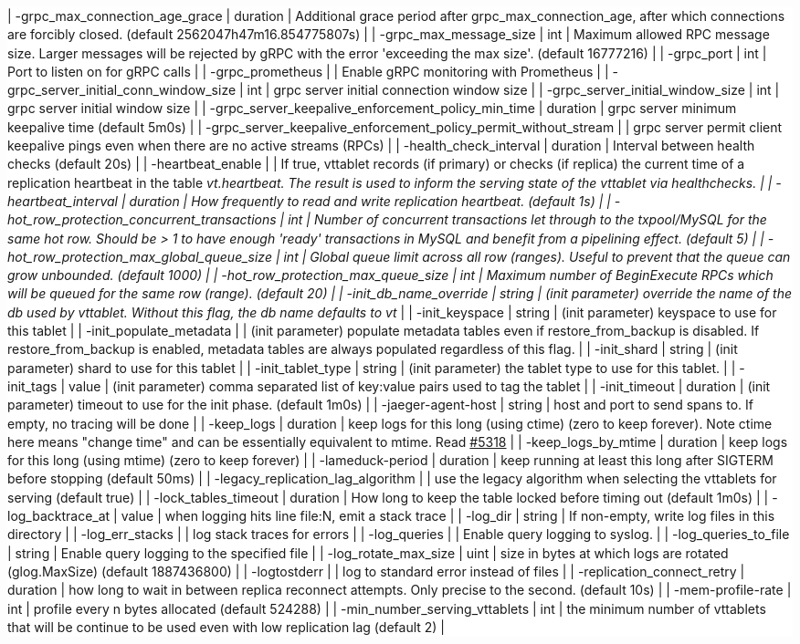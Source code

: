 | -grpc_max_connection_age_grace | duration | Additional grace period after grpc_max_connection_age, after which connections are forcibly closed. (default 2562047h47m16.854775807s) |
| -grpc_max_message_size | int | Maximum allowed RPC message size. Larger messages will be rejected by gRPC with the error 'exceeding the max size'. (default 16777216) |
| -grpc_port | int | Port to listen on for gRPC calls |
| -grpc_prometheus |  | Enable gRPC monitoring with Prometheus |
| -grpc_server_initial_conn_window_size | int | grpc server initial connection window size |
| -grpc_server_initial_window_size | int | grpc server initial window size |
| -grpc_server_keepalive_enforcement_policy_min_time | duration | grpc server minimum keepalive time (default 5m0s) |
| -grpc_server_keepalive_enforcement_policy_permit_without_stream |  | grpc server permit client keepalive pings even when there are no active streams (RPCs) |
| -health_check_interval | duration | Interval between health checks (default 20s) |
| -heartbeat_enable |  | If true, vttablet records (if primary) or checks (if replica) the current time of a replication heartbeat in the table _vt.heartbeat. The result is used to inform the serving state of the vttablet via healthchecks. |
| -heartbeat_interval | duration | How frequently to read and write replication heartbeat. (default 1s) |
| -hot_row_protection_concurrent_transactions | int | Number of concurrent transactions let through to the txpool/MySQL for the same hot row. Should be > 1 to have enough 'ready' transactions in MySQL and benefit from a pipelining effect. (default 5) |
| -hot_row_protection_max_global_queue_size | int | Global queue limit across all row (ranges). Useful to prevent that the queue can grow unbounded. (default 1000) |
| -hot_row_protection_max_queue_size | int | Maximum number of BeginExecute RPCs which will be queued for the same row (range). (default 20) |
| -init_db_name_override | string | (init parameter) override the name of the db used by vttablet. Without this flag, the db name defaults to vt_<keyspacename> |
| -init_keyspace | string | (init parameter) keyspace to use for this tablet |
| -init_populate_metadata |  | (init parameter) populate metadata tables even if restore_from_backup is disabled. If restore_from_backup is enabled, metadata tables are always populated regardless of this flag. |
| -init_shard | string | (init parameter) shard to use for this tablet |
| -init_tablet_type | string | (init parameter) the tablet type to use for this tablet. |
| -init_tags | value | (init parameter) comma separated list of key:value pairs used to tag the tablet |
| -init_timeout | duration | (init parameter) timeout to use for the init phase. (default 1m0s) |
| -jaeger-agent-host | string | host and port to send spans to. If empty, no tracing will be done |
| -keep_logs | duration | keep logs for this long (using ctime) (zero to keep forever). Note ctime here means "change time" and can be essentially equivalent to mtime. Read [#5318](https://github.com/vitessio/vitess/issues/5318) |
| -keep_logs_by_mtime | duration | keep logs for this long (using mtime) (zero to keep forever) |
| -lameduck-period | duration | keep running at least this long after SIGTERM before stopping (default 50ms) |
| -legacy_replication_lag_algorithm |  | use the legacy algorithm when selecting the vttablets for serving (default true) |
| -lock_tables_timeout | duration | How long to keep the table locked before timing out (default 1m0s) |
| -log_backtrace_at | value | when logging hits line file:N, emit a stack trace |
| -log_dir | string | If non-empty, write log files in this directory |
| -log_err_stacks |  | log stack traces for errors |
| -log_queries |  | Enable query logging to syslog. |
| -log_queries_to_file | string | Enable query logging to the specified file |
| -log_rotate_max_size | uint | size in bytes at which logs are rotated (glog.MaxSize) (default 1887436800) |
| -logtostderr |  | log to standard error instead of files |
| -replication_connect_retry | duration | how long to wait in between replica reconnect attempts. Only precise to the second. (default 10s) |
| -mem-profile-rate | int | profile every n bytes allocated (default 524288) |
| -min_number_serving_vttablets | int | the minimum number of vttablets that will be continue to be used even with low replication lag (default 2) |